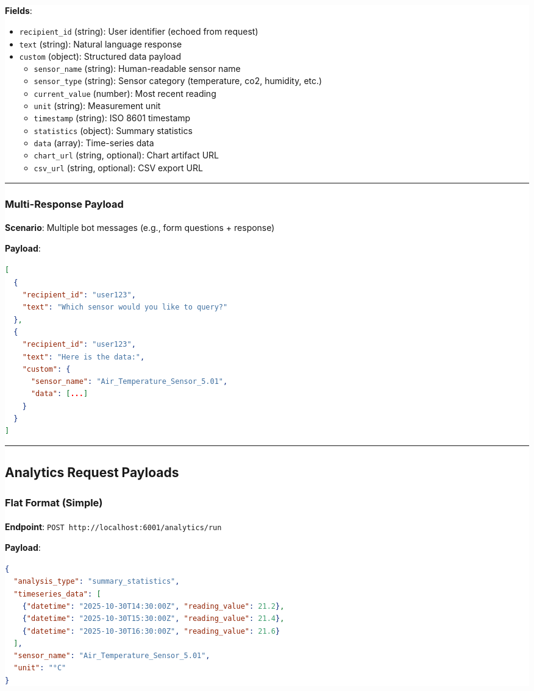 **Fields**:
- `recipient_id` (string): User identifier (echoed from request)
- `text` (string): Natural language response
- `custom` (object): Structured data payload
  - `sensor_name` (string): Human-readable sensor name
  - `sensor_type` (string): Sensor category (temperature, co2, humidity, etc.)
  - `current_value` (number): Most recent reading
  - `unit` (string): Measurement unit
  - `timestamp` (string): ISO 8601 timestamp
  - `statistics` (object): Summary statistics
  - `data` (array): Time-series data
  - `chart_url` (string, optional): Chart artifact URL
  - `csv_url` (string, optional): CSV export URL

---

### Multi-Response Payload

**Scenario**: Multiple bot messages (e.g., form questions + response)

**Payload**:
```json
[
  {
    "recipient_id": "user123",
    "text": "Which sensor would you like to query?"
  },
  {
    "recipient_id": "user123",
    "text": "Here is the data:",
    "custom": {
      "sensor_name": "Air_Temperature_Sensor_5.01",
      "data": [...]
    }
  }
]
```

---

## Analytics Request Payloads

### Flat Format (Simple)

**Endpoint**: `POST http://localhost:6001/analytics/run`

**Payload**:
```json
{
  "analysis_type": "summary_statistics",
  "timeseries_data": [
    {"datetime": "2025-10-30T14:30:00Z", "reading_value": 21.2},
    {"datetime": "2025-10-30T15:30:00Z", "reading_value": 21.4},
    {"datetime": "2025-10-30T16:30:00Z", "reading_value": 21.6}
  ],
  "sensor_name": "Air_Temperature_Sensor_5.01",
  "unit": "°C"
}
```
